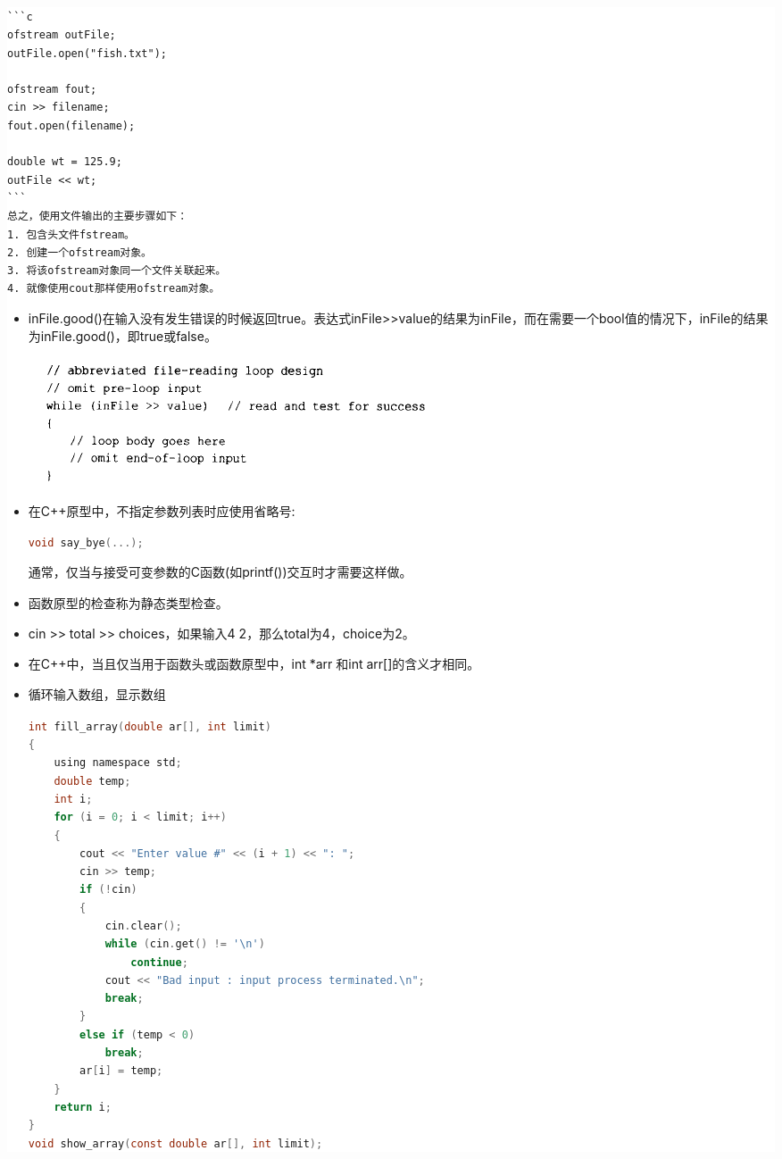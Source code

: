 	```c
	ofstream outFile;
	outFile.open("fish.txt");

	ofstream fout;
	cin >> filename;
	fout.open(filename);

	double wt = 125.9;
	outFile << wt;
	```
	总之，使用文件输出的主要步骤如下：   
	1. 包含头文件fstream。
	2. 创建一个ofstream对象。
	3. 将该ofstream对象同一个文件关联起来。
	4. 就像使用cout那样使用ofstream对象。

- inFile.good()在输入没有发生错误的时候返回true。表达式inFile>>value的结果为inFile，而在需要一个bool值的情况下，inFile的结果为inFile.good()，即true或false。

	<img src="/images/filegood.png">
- 在C++原型中，不指定参数列表时应使用省略号:

	```c
	void say_bye(...);
	```
	通常，仅当与接受可变参数的C函数(如printf())交互时才需要这样做。
- 函数原型的检查称为静态类型检查。
- cin >> total >> choices，如果输入4 2，那么total为4，choice为2。
- 在C++中，当且仅当用于函数头或函数原型中，int *arr 和int arr[]的含义才相同。
- 循环输入数组，显示数组

	```c
	int fill_array(double ar[], int limit)
	{
		using namespace std;
		double temp;
		int i;
		for (i = 0; i < limit; i++)
		{
			cout << "Enter value #" << (i + 1) << ": ";
			cin >> temp;
			if (!cin)
			{
				cin.clear();
				while (cin.get() != '\n')
					continue;
				cout << "Bad input : input process terminated.\n";
				break;
			}
			else if (temp < 0)
				break;
			ar[i] = temp;
		}
		return i;
	}
	void show_array(const double ar[], int limit);
	```